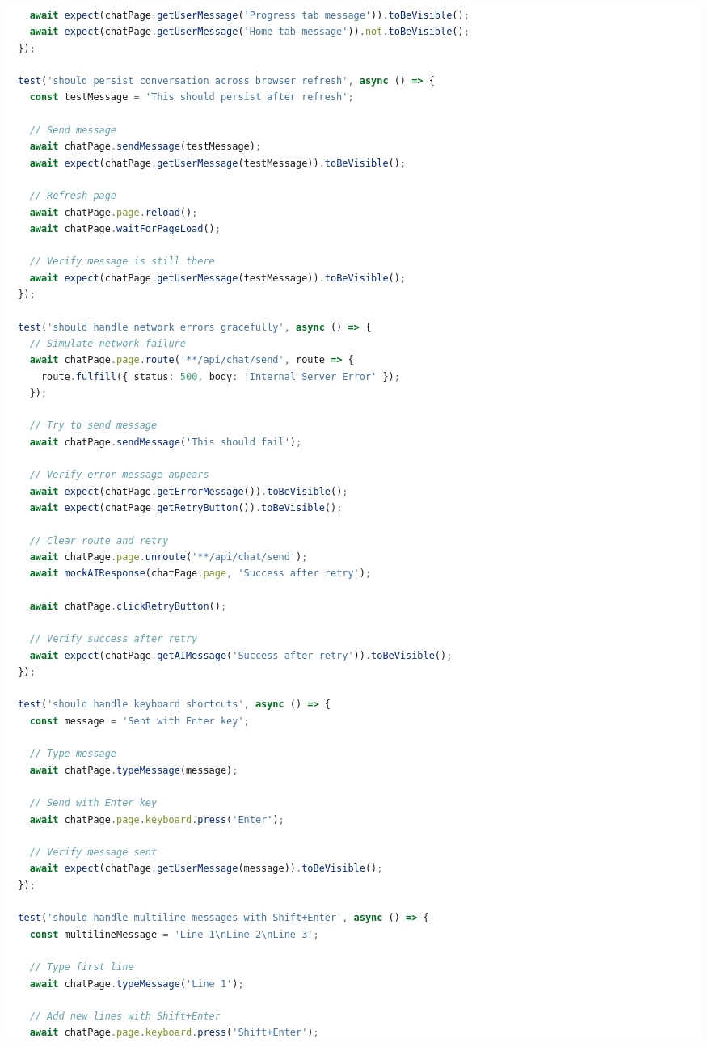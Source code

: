 ```typescript
    await expect(chatPage.getUserMessage('Progress tab message')).toBeVisible();
    await expect(chatPage.getUserMessage('Home tab message')).not.toBeVisible();
  });

  test('should persist conversation across browser refresh', async () => {
    const testMessage = 'This should persist after refresh';

    // Send message
    await chatPage.sendMessage(testMessage);
    await expect(chatPage.getUserMessage(testMessage)).toBeVisible();

    // Refresh page
    await chatPage.page.reload();
    await chatPage.waitForPageLoad();

    // Verify message is still there
    await expect(chatPage.getUserMessage(testMessage)).toBeVisible();
  });

  test('should handle network errors gracefully', async () => {
    // Simulate network failure
    await chatPage.page.route('**/api/chat/send', route => {
      route.fulfill({ status: 500, body: 'Internal Server Error' });
    });

    // Try to send message
    await chatPage.sendMessage('This should fail');

    // Verify error message appears
    await expect(chatPage.getErrorMessage()).toBeVisible();
    await expect(chatPage.getRetryButton()).toBeVisible();

    // Clear route and retry
    await chatPage.page.unroute('**/api/chat/send');
    await mockAIResponse(chatPage.page, 'Success after retry');
    
    await chatPage.clickRetryButton();

    // Verify success after retry
    await expect(chatPage.getAIMessage('Success after retry')).toBeVisible();
  });

  test('should handle keyboard shortcuts', async () => {
    const message = 'Sent with Enter key';

    // Type message
    await chatPage.typeMessage(message);

    // Send with Enter key
    await chatPage.page.keyboard.press('Enter');

    // Verify message sent
    await expect(chatPage.getUserMessage(message)).toBeVisible();
  });

  test('should handle multiline messages with Shift+Enter', async () => {
    const multilineMessage = 'Line 1\nLine 2\nLine 3';

    // Type first line
    await chatPage.typeMessage('Line 1');
    
    // Add new lines with Shift+Enter
    await chatPage.page.keyboard.press('Shift+Enter');
```
